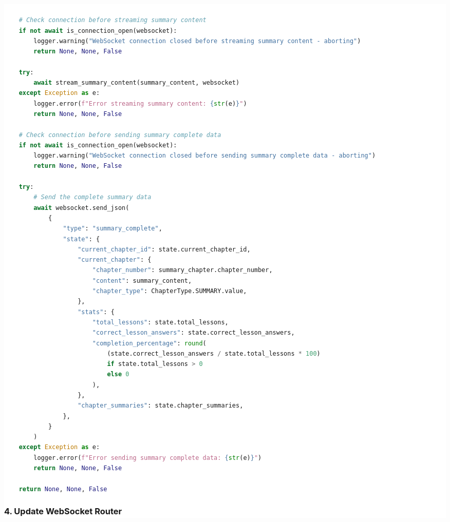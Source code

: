 ```python

    # Check connection before streaming summary content
    if not await is_connection_open(websocket):
        logger.warning("WebSocket connection closed before streaming summary content - aborting")
        return None, None, False

    try:
        await stream_summary_content(summary_content, websocket)
    except Exception as e:
        logger.error(f"Error streaming summary content: {str(e)}")
        return None, None, False

    # Check connection before sending summary complete data
    if not await is_connection_open(websocket):
        logger.warning("WebSocket connection closed before sending summary complete data - aborting")
        return None, None, False

    try:
        # Send the complete summary data
        await websocket.send_json(
            {
                "type": "summary_complete",
                "state": {
                    "current_chapter_id": state.current_chapter_id,
                    "current_chapter": {
                        "chapter_number": summary_chapter.chapter_number,
                        "content": summary_content,
                        "chapter_type": ChapterType.SUMMARY.value,
                    },
                    "stats": {
                        "total_lessons": state.total_lessons,
                        "correct_lesson_answers": state.correct_lesson_answers,
                        "completion_percentage": round(
                            (state.correct_lesson_answers / state.total_lessons * 100)
                            if state.total_lessons > 0
                            else 0
                        ),
                    },
                    "chapter_summaries": state.chapter_summaries,
                },
            }
        )
    except Exception as e:
        logger.error(f"Error sending summary complete data: {str(e)}")
        return None, None, False

    return None, None, False
```

### 4. Update WebSocket Router
